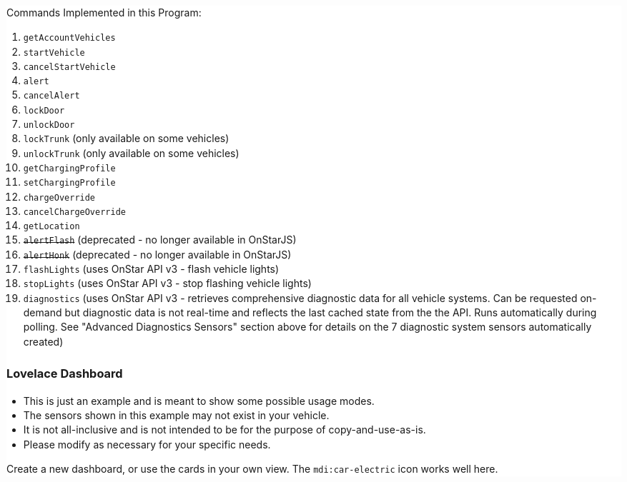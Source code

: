Commands Implemented in this Program:

1. `getAccountVehicles`
2. `startVehicle`
3. `cancelStartVehicle`
4. `alert`
5. `cancelAlert`
6. `lockDoor`
7. `unlockDoor`
8. `lockTrunk` (only available on some vehicles)
9. `unlockTrunk` (only available on some vehicles)
10. `getChargingProfile`
11. `setChargingProfile`
12. `chargeOverride`
13. `cancelChargeOverride`
14. `getLocation`
15. ~~`alertFlash`~~ (deprecated - no longer available in OnStarJS)
16. ~~`alertHonk`~~ (deprecated - no longer available in OnStarJS)
17. `flashLights` (uses OnStar API v3 - flash vehicle lights)
18. `stopLights` (uses OnStar API v3 - stop flashing vehicle lights)
19. `diagnostics` (uses OnStar API v3 - retrieves comprehensive diagnostic data for all vehicle systems. Can be requested on-demand but diagnostic data is not real-time and reflects the last cached state from the the API. Runs automatically during polling. See "Advanced Diagnostics Sensors" section above for details on the 7 diagnostic system sensors automatically created)

### Lovelace Dashboard

- This is just an example and is meant to show some possible usage modes.
- The sensors shown in this example may not exist in your vehicle.
- It is not all-inclusive and is not intended to be for the purpose of copy-and-use-as-is.
- Please modify as necessary for your specific needs.

Create a new dashboard, or use the cards in your own view. The `mdi:car-electric` icon works well here.
